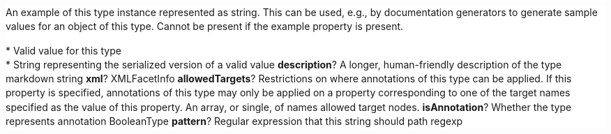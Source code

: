 An example of this type instance represented as string. This can be used, e.g., by documentation generators to generate sample values for an object of this type. Cannot be present if the example property is present.
</td>
<td>
* Valid value for this type<br>* String representing the serialized version of a valid value
</td>
<tr>
<tr class="inherited">
<td>
<strong>description</strong>?
</td>
<td>
A longer, human-friendly description of the type
</td>
<td>
markdown string
</td>
<tr>
<tr class="inherited">
<td>
<strong>xml</strong>?
</td>
<td>

</td>
<td>
XMLFacetInfo
</td>
<tr>
<tr class="inherited">
<td>
<strong>allowedTargets</strong>?
</td>
<td>
Restrictions on where annotations of this type can be applied. If this property is specified, annotations of this type may only be applied on a property corresponding to one of the target names specified as the value of this property.
</td>
<td>
An array, or single, of names allowed target nodes.
</td>
<tr>
<tr class="inherited">
<td>
<strong>isAnnotation</strong>?
</td>
<td>
Whether the type represents annotation
</td>
<td>
BooleanType
</td>
<tr>
<tr class="owned">
<td>
<strong>pattern</strong>?
</td>
<td>
Regular expression that this string should path
</td>
<td>
regexp
</td>
